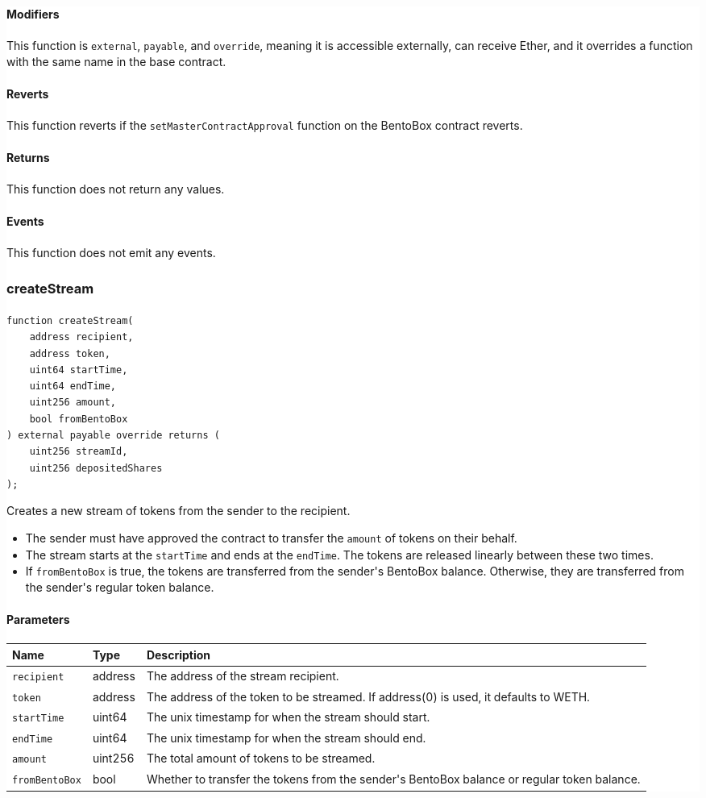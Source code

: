 #### Modifiers

This function is `external`, `payable`, and `override`, meaning it is accessible externally, can receive Ether, and it overrides a function with the same name in the base contract.

#### Reverts

This function reverts if the `setMasterContractApproval` function on the BentoBox contract reverts.

#### Returns

This function does not return any values.

#### Events

This function does not emit any events.

### createStream

```solidity
function createStream(
    address recipient,
    address token,
    uint64 startTime,
    uint64 endTime,
    uint256 amount,
    bool fromBentoBox
) external payable override returns (
    uint256 streamId,
    uint256 depositedShares
);
```

Creates a new stream of tokens from the sender to the recipient.

-   The sender must have approved the contract to transfer the `amount` of tokens on their behalf.
-   The stream starts at the `startTime` and ends at the `endTime`. The tokens are released linearly between these two times.
-   If `fromBentoBox` is true, the tokens are transferred from the sender's BentoBox balance. Otherwise, they are transferred from the sender's regular token balance.

#### Parameters

| Name | Type | Description |
| :-- | :-- | :-- |
| `recipient` | address | The address of the stream recipient. |
| `token` | address | The address of the token to be streamed. If address(0) is used, it defaults to WETH. |
| `startTime` | uint64 | The unix timestamp for when the stream should start. |
| `endTime` | uint64 | The unix timestamp for when the stream should end. |
| `amount` | uint256 | The total amount of tokens to be streamed. |
| `fromBentoBox` | bool | Whether to transfer the tokens from the sender's BentoBox balance or regular token balance. |
